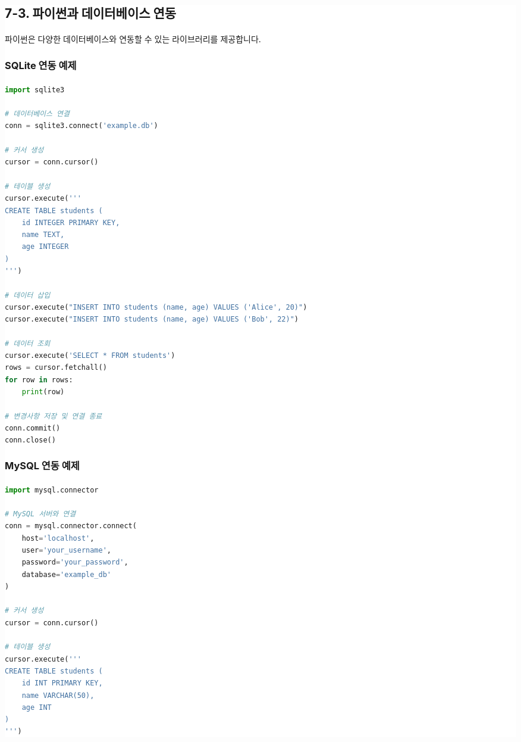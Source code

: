 
## 7-3. 파이썬과 데이터베이스 연동

파이썬은 다양한 데이터베이스와 연동할 수 있는 라이브러리를 제공합니다.

### SQLite 연동 예제

```python
import sqlite3

# 데이터베이스 연결
conn = sqlite3.connect('example.db')

# 커서 생성
cursor = conn.cursor()

# 테이블 생성
cursor.execute('''
CREATE TABLE students (
    id INTEGER PRIMARY KEY,
    name TEXT,
    age INTEGER
)
''')

# 데이터 삽입
cursor.execute("INSERT INTO students (name, age) VALUES ('Alice', 20)")
cursor.execute("INSERT INTO students (name, age) VALUES ('Bob', 22)")

# 데이터 조회
cursor.execute('SELECT * FROM students')
rows = cursor.fetchall()
for row in rows:
    print(row)

# 변경사항 저장 및 연결 종료
conn.commit()
conn.close()
```

### MySQL 연동 예제

```python
import mysql.connector

# MySQL 서버와 연결
conn = mysql.connector.connect(
    host='localhost',
    user='your_username',
    password='your_password',
    database='example_db'
)

# 커서 생성
cursor = conn.cursor()

# 테이블 생성
cursor.execute('''
CREATE TABLE students (
    id INT PRIMARY KEY,
    name VARCHAR(50),
    age INT
)
''')
```